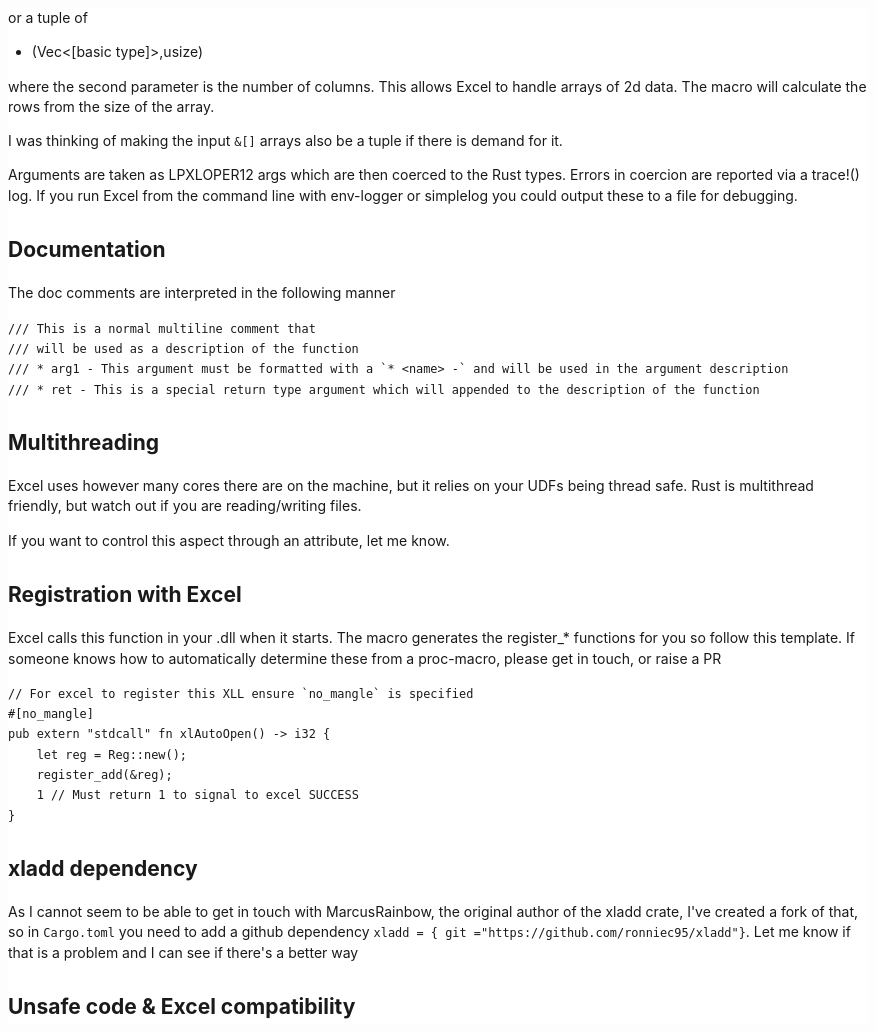 or a tuple of 

- (Vec<[basic type]>,usize)

where the second parameter is the number of columns. This allows Excel to handle arrays of 2d data. The macro will calculate the rows from the size of the array.

I was thinking of making the input `&[]` arrays also be a tuple if there is demand for it.

Arguments are taken as LPXLOPER12 args which are then coerced to the Rust types. Errors in coercion are reported via a trace!() log. If you run Excel from the command line with env-logger or simplelog you could output these to a file for debugging.

## Documentation

The doc comments are interpreted in the following manner

    /// This is a normal multiline comment that 
    /// will be used as a description of the function
    /// * arg1 - This argument must be formatted with a `* <name> -` and will be used in the argument description
    /// * ret - This is a special return type argument which will appended to the description of the function

## Multithreading

Excel uses however many cores there are on the machine, but it relies on your UDFs being thread safe. Rust is multithread friendly, but watch out if you are reading/writing files.

If you want to control this aspect through an attribute, let me know.

## Registration with Excel

Excel calls this function in your .dll when it starts. The macro generates the register_* functions for you so follow this template. If someone knows how to automatically determine these from a proc-macro, please get in touch, or raise a PR

    // For excel to register this XLL ensure `no_mangle` is specified 
    #[no_mangle]
    pub extern "stdcall" fn xlAutoOpen() -> i32 {
        let reg = Reg::new();
        register_add(&reg);
        1 // Must return 1 to signal to excel SUCCESS
    }

## xladd dependency

As I cannot seem to be able to get in touch with MarcusRainbow, the original author of the xladd crate, I've created a fork of that, so in `Cargo.toml` you need to add a github dependency `xladd = { git ="https://github.com/ronniec95/xladd"}`. Let me know if that is a problem and I can see if there's a better way

## Unsafe code & Excel compatibility
